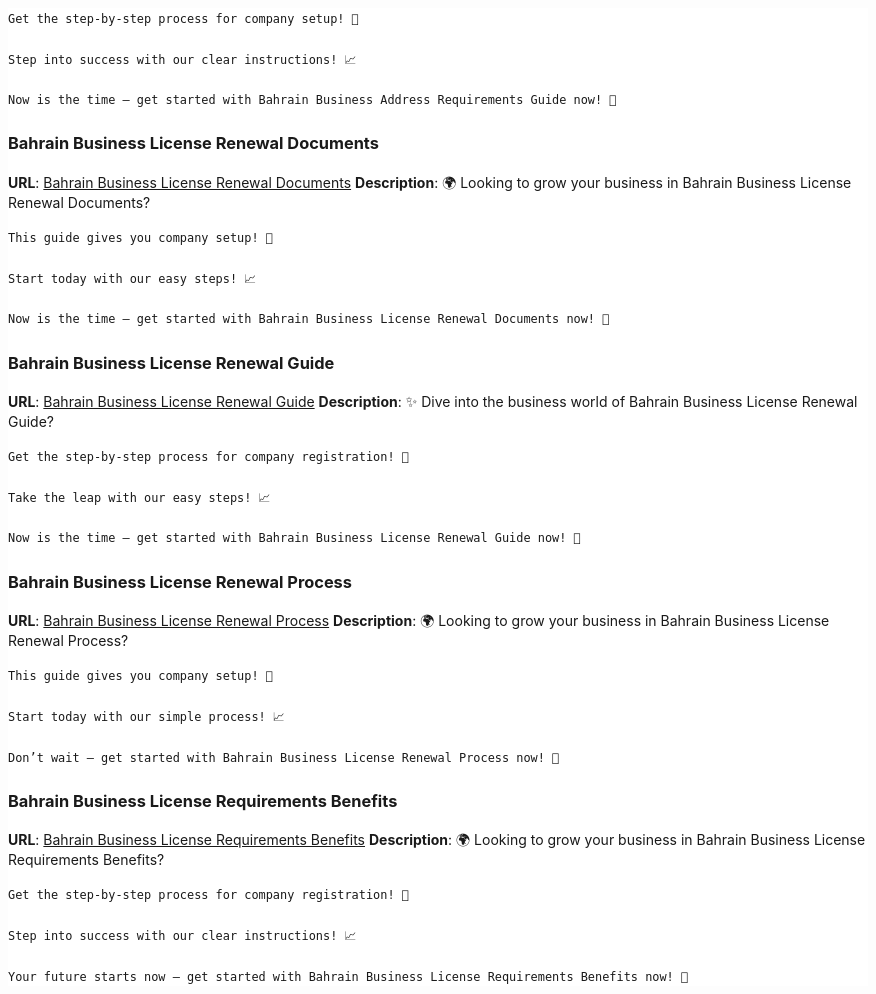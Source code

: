     Get the step-by-step process for company setup! 🚀

    Step into success with our clear instructions! 📈

    Now is the time – get started with Bahrain Business Address Requirements Guide now! 🌟
    

### Bahrain Business License Renewal Documents
**URL**: [Bahrain Business License Renewal Documents](https://github.com/Rayhanwork469/Company-setup/blob/main/Post/Bahrain-business-license-renewal-documents.md)
**Description**: 
    🌍 Looking to grow your business in Bahrain Business License Renewal Documents? 

    This guide gives you company setup! 🚀

    Start today with our easy steps! 📈

    Now is the time – get started with Bahrain Business License Renewal Documents now! 🌟
    

### Bahrain Business License Renewal Guide
**URL**: [Bahrain Business License Renewal Guide](https://github.com/Rayhanwork469/Company-setup/blob/main/Post/Bahrain-business-license-renewal-guide.md)
**Description**: 
    ✨ Dive into the business world of Bahrain Business License Renewal Guide? 

    Get the step-by-step process for company registration! 🚀

    Take the leap with our easy steps! 📈

    Now is the time – get started with Bahrain Business License Renewal Guide now! 🌟
    

### Bahrain Business License Renewal Process
**URL**: [Bahrain Business License Renewal Process](https://github.com/Rayhanwork469/Company-setup/blob/main/Post/Bahrain-business-license-renewal-process.md)
**Description**: 
    🌍 Looking to grow your business in Bahrain Business License Renewal Process? 

    This guide gives you company setup! 🚀

    Start today with our simple process! 📈

    Don’t wait – get started with Bahrain Business License Renewal Process now! 🌟
    

### Bahrain Business License Requirements Benefits
**URL**: [Bahrain Business License Requirements Benefits](https://github.com/Rayhanwork469/Company-setup/blob/main/Post/Bahrain-business-license-requirements-benefits.md)
**Description**: 
    🌍 Looking to grow your business in Bahrain Business License Requirements Benefits? 

    Get the step-by-step process for company registration! 🚀

    Step into success with our clear instructions! 📈

    Your future starts now – get started with Bahrain Business License Requirements Benefits now! 🌟
    
